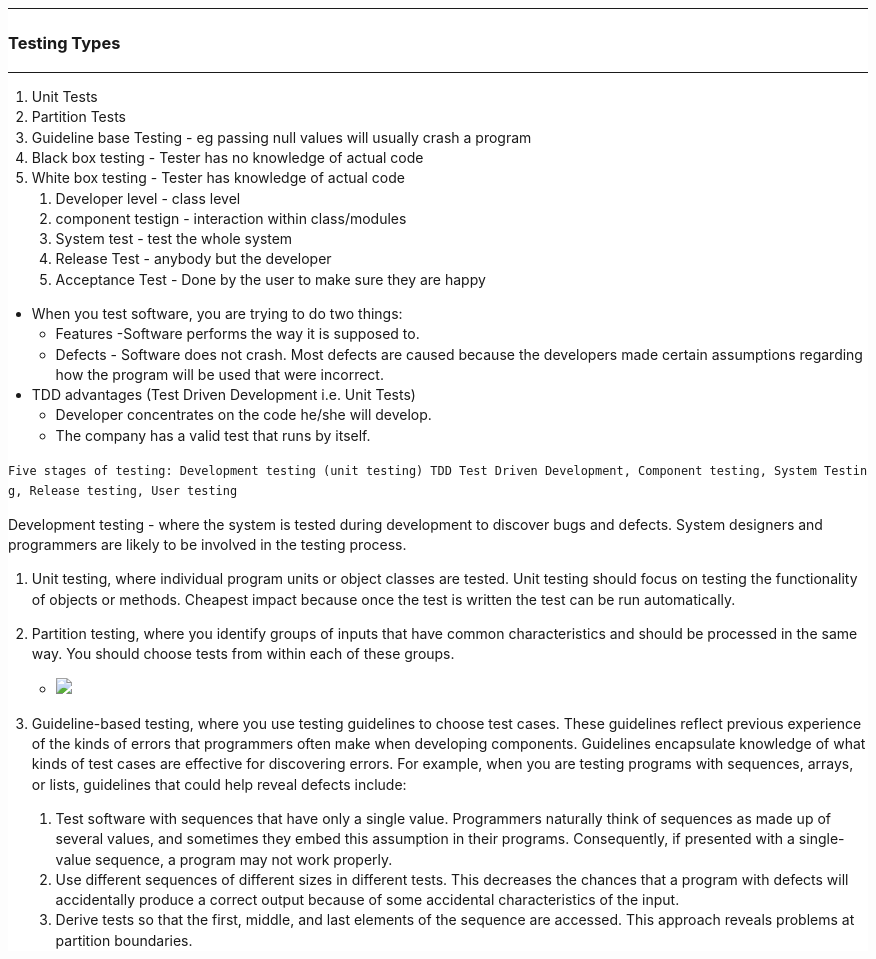 ---------
### Testing Types
---------
1. Unit Tests
2. Partition Tests 
3. Guideline base Testing - eg passing null values will usually crash a program
4. Black box testing - Tester has no knowledge of actual code
5. White box testing - Tester has knowledge of actual code
    1. Developer level - class level
    2. component testign - interaction within class/modules
    3. System test - test the whole system
    4. Release Test - anybody but the developer
    5. Acceptance Test - Done by the user to make sure they are happy 

- When you test software, you are trying to do two things:
    - Features -Software performs the way it is supposed to.
    - Defects - Software does not crash. 
Most defects are caused because the developers made certain assumptions regarding how the program will be used that were incorrect.
- TDD advantages (Test Driven Development i.e. Unit Tests)
    - Developer concentrates on the code he/she will develop.
    - The company has a valid test that runs by itself.

```
Five stages of testing: Development testing (unit testing) TDD Test Driven Development, Component testing, System Testing, Release testing, User testing
```
Development testing - where the system is tested during development to discover bugs and defects. System designers and programmers are likely to be involved
in the testing process.

1. Unit testing, where individual program units or object classes are tested. Unit
testing should focus on testing the functionality of objects or methods.
Cheapest impact because once the test is written the test can be run automatically.
2. Partition testing, where you identify groups of inputs that have common characteristics and should be processed in the same way. You should choose tests from
within each of these groups.
    - <img src = "https://i.imgur.com/izS89a3.png">



3. Guideline-based testing, where you use testing guidelines to choose test cases.
These guidelines reflect previous experience of the kinds of errors that programmers
often make when developing components.
Guidelines encapsulate knowledge of what kinds of test cases are effective for discovering errors. 
For example, when you are testing programs with sequences, arrays, or lists,
guidelines that could help reveal defects include:
    1. Test software with sequences that have only a single value. Programmers naturally
think of sequences as made up of several values, and sometimes they
embed this assumption in their programs. Consequently, if presented with a
single-value sequence, a program may not work properly.
    2. Use different sequences of different sizes in different tests. This decreases the
chances that a program with defects will accidentally produce a correct output
because of some accidental characteristics of the input.
    3. Derive tests so that the first, middle, and last elements of the sequence are
accessed. This approach reveals problems at partition boundaries.
